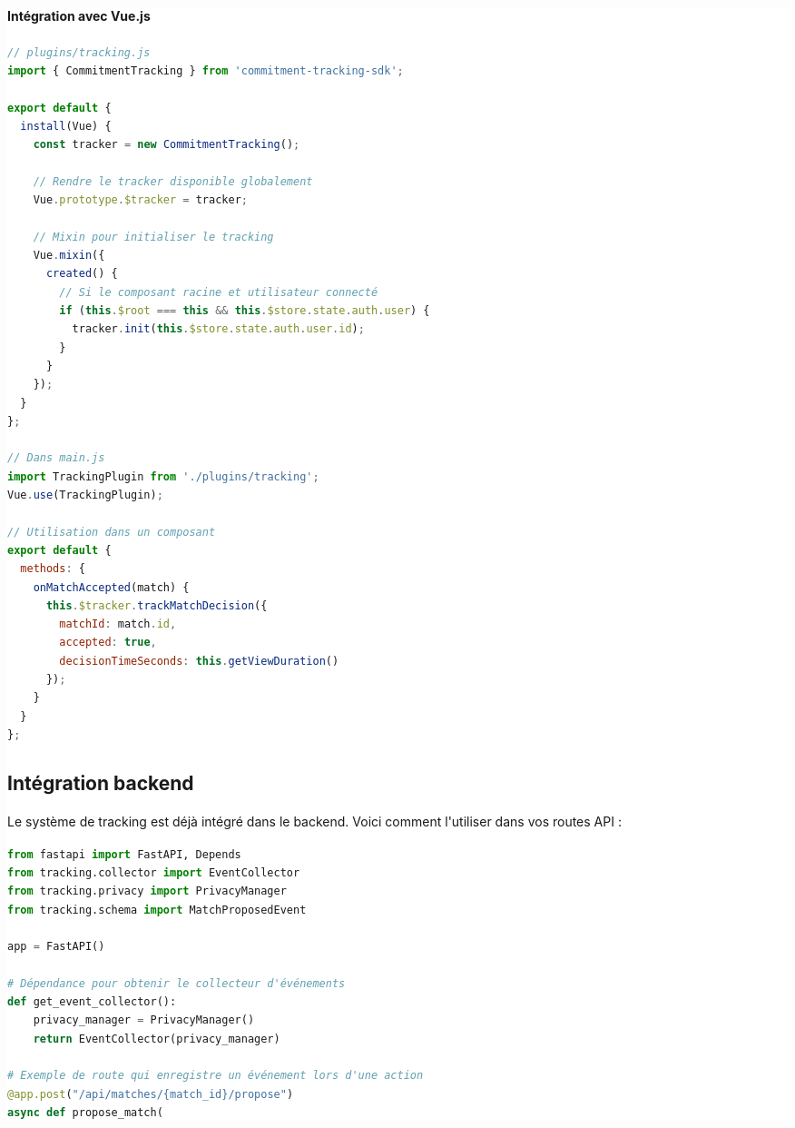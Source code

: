 #### Intégration avec Vue.js

```javascript
// plugins/tracking.js
import { CommitmentTracking } from 'commitment-tracking-sdk';

export default {
  install(Vue) {
    const tracker = new CommitmentTracking();
    
    // Rendre le tracker disponible globalement
    Vue.prototype.$tracker = tracker;
    
    // Mixin pour initialiser le tracking
    Vue.mixin({
      created() {
        // Si le composant racine et utilisateur connecté
        if (this.$root === this && this.$store.state.auth.user) {
          tracker.init(this.$store.state.auth.user.id);
        }
      }
    });
  }
};

// Dans main.js
import TrackingPlugin from './plugins/tracking';
Vue.use(TrackingPlugin);

// Utilisation dans un composant
export default {
  methods: {
    onMatchAccepted(match) {
      this.$tracker.trackMatchDecision({
        matchId: match.id,
        accepted: true,
        decisionTimeSeconds: this.getViewDuration()
      });
    }
  }
};
```

## Intégration backend

Le système de tracking est déjà intégré dans le backend. Voici comment l'utiliser dans vos routes API :

```python
from fastapi import FastAPI, Depends
from tracking.collector import EventCollector
from tracking.privacy import PrivacyManager
from tracking.schema import MatchProposedEvent

app = FastAPI()

# Dépendance pour obtenir le collecteur d'événements
def get_event_collector():
    privacy_manager = PrivacyManager()
    return EventCollector(privacy_manager)

# Exemple de route qui enregistre un événement lors d'une action
@app.post("/api/matches/{match_id}/propose")
async def propose_match(
```
